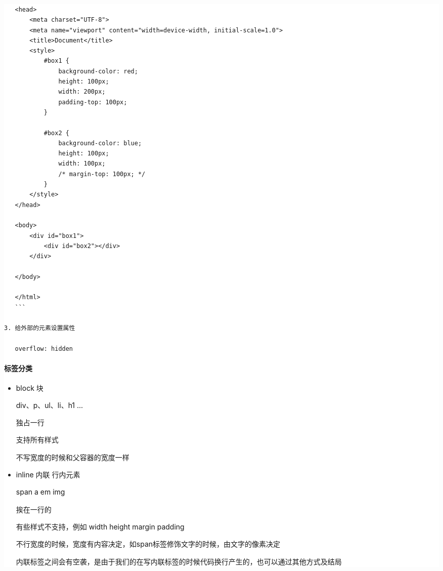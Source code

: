        <head>
           <meta charset="UTF-8">
           <meta name="viewport" content="width=device-width, initial-scale=1.0">
           <title>Document</title>
           <style>
               #box1 {
                   background-color: red;
                   height: 100px;
                   width: 200px;
                   padding-top: 100px;
               }
       
               #box2 {
                   background-color: blue;
                   height: 100px;
                   width: 100px;
                   /* margin-top: 100px; */
               }
           </style>
       </head>
       
       <body>
           <div id="box1">
               <div id="box2"></div>
           </div>
       
       </body>
       
       </html>
       ```

    3. 给外部的元素设置属性

       overflow: hidden

#### 标签分类

- block 块

  div、p、ul、li、h1 ...

  独占一行

  支持所有样式

  不写宽度的时候和父容器的宽度一样

- inline 内联 行内元素

  span a em  img

  挨在一行的

  有些样式不支持，例如 width height margin padding

  不行宽度的时候，宽度有内容决定，如span标签修饰文字的时候，由文字的像素决定

  内联标签之间会有空袭，是由于我们的在写内联标签的时候代码换行产生的，也可以通过其他方式及结局
